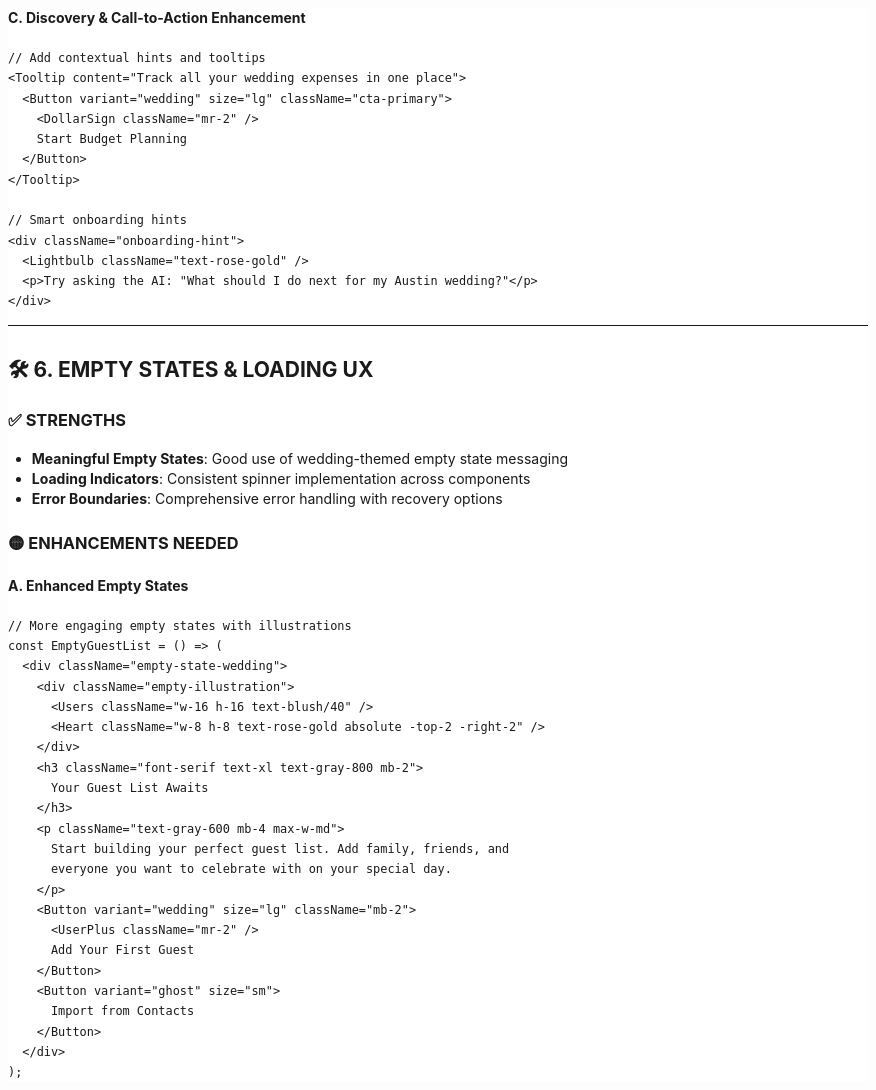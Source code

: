 #### **C. Discovery & Call-to-Action Enhancement**
```tsx
// Add contextual hints and tooltips
<Tooltip content="Track all your wedding expenses in one place">
  <Button variant="wedding" size="lg" className="cta-primary">
    <DollarSign className="mr-2" />
    Start Budget Planning
  </Button>
</Tooltip>

// Smart onboarding hints
<div className="onboarding-hint">
  <Lightbulb className="text-rose-gold" />
  <p>Try asking the AI: "What should I do next for my Austin wedding?"</p>
</div>
```

---

## 🛠️ 6. EMPTY STATES & LOADING UX

### ✅ **STRENGTHS**
- **Meaningful Empty States**: Good use of wedding-themed empty state messaging
- **Loading Indicators**: Consistent spinner implementation across components
- **Error Boundaries**: Comprehensive error handling with recovery options

### 🟡 **ENHANCEMENTS NEEDED**

#### **A. Enhanced Empty States**
```tsx
// More engaging empty states with illustrations
const EmptyGuestList = () => (
  <div className="empty-state-wedding">
    <div className="empty-illustration">
      <Users className="w-16 h-16 text-blush/40" />
      <Heart className="w-8 h-8 text-rose-gold absolute -top-2 -right-2" />
    </div>
    <h3 className="font-serif text-xl text-gray-800 mb-2">
      Your Guest List Awaits
    </h3>
    <p className="text-gray-600 mb-4 max-w-md">
      Start building your perfect guest list. Add family, friends, and 
      everyone you want to celebrate with on your special day.
    </p>
    <Button variant="wedding" size="lg" className="mb-2">
      <UserPlus className="mr-2" />
      Add Your First Guest
    </Button>
    <Button variant="ghost" size="sm">
      Import from Contacts
    </Button>
  </div>
);
```
